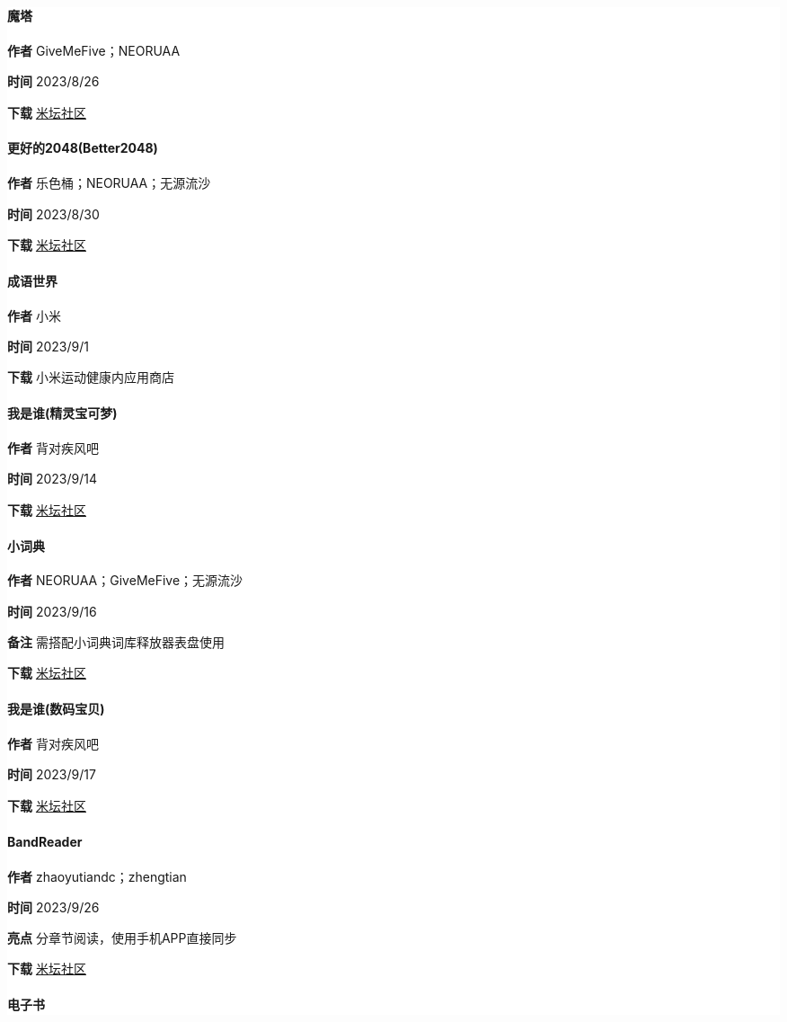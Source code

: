 #### 魔塔

**作者** GiveMeFive；NEORUAA

**时间** 2023/8/26

**下载** [米坛社区](https://www.bandbbs.cn/resources/1724/)

#### 更好的2048(Better2048)

**作者** 乐色桶；NEORUAA；无源流沙

**时间** 2023/8/30

**下载** [米坛社区](https://www.bandbbs.cn/resources/1729/)

#### 成语世界

**作者** 小米

**时间** 2023/9/1

**下载** 小米运动健康内应用商店

#### 我是谁(精灵宝可梦)

**作者** 背对疾风吧

**时间** 2023/9/14

**下载** [米坛社区](https://www.bandbbs.cn/threads/8285/)

#### 小词典

**作者** NEORUAA；GiveMeFive；无源流沙

**时间** 2023/9/16

**备注** 需搭配小词典词库释放器表盘使用

**下载** [米坛社区](https://www.bandbbs.cn/resources/1744/)

#### 我是谁(数码宝贝)

**作者** 背对疾风吧

**时间** 2023/9/17

**下载** [米坛社区](https://www.bandbbs.cn/threads/8326/)

#### BandReader

**作者** zhaoyutiandc；zhengtian

**时间** 2023/9/26

**亮点** 分章节阅读，使用手机APP直接同步

**下载** [米坛社区](https://www.bandbbs.cn/threads/8454/)

#### 电子书

